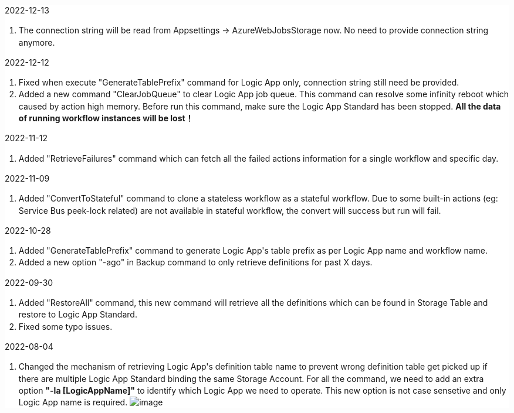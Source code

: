 2022-12-13
1. The connection string will be read from Appsettings -> AzureWebJobsStorage now. No need to provide connection string anymore.

2022-12-12
1. Fixed when execute "GenerateTablePrefix" command for Logic App only, connection string still need be provided.
2. Added a new command "ClearJobQueue" to clear Logic App job queue. This command can resolve some infinity reboot which caused by action high memory. Before run this command, make sure the Logic App Standard has been stopped. **All the data of running workflow instances will be lost！**

2022-11-12
1. Added "RetrieveFailures" command which can fetch all the failed actions information for a single workflow and specific day.

2022-11-09
1. Added "ConvertToStateful" command to clone a stateless workflow as a stateful workflow. Due to some built-in actions (eg: Service Bus peek-lock related) are not available in stateful workflow, the convert will success but run will fail.

2022-10-28
1. Added "GenerateTablePrefix" command to generate Logic App's table prefix as per Logic App name and workflow name.
2. Added a new option "-ago" in Backup command to only retrieve definitions for past X days.

2022-09-30
1. Added "RestoreAll" command, this new command will retrieve all the definitions which can be found in Storage Table and restore to Logic App Standard.
2. Fixed some typo issues.

2022-08-04
1. Changed the mechanism of retrieving Logic App's definition table name to prevent wrong definition table get picked up if there are multiple Logic App Standard binding the same Storage Account. For all the command, we need to add an extra option **"-la [LogicAppName]"** to identify which Logic App we need to operate. This new option is not case sensetive and only Logic App name is required.
![image](https://user-images.githubusercontent.com/72241569/182770468-5ad3e8af-f990-445e-982d-47e7b338f158.png)
